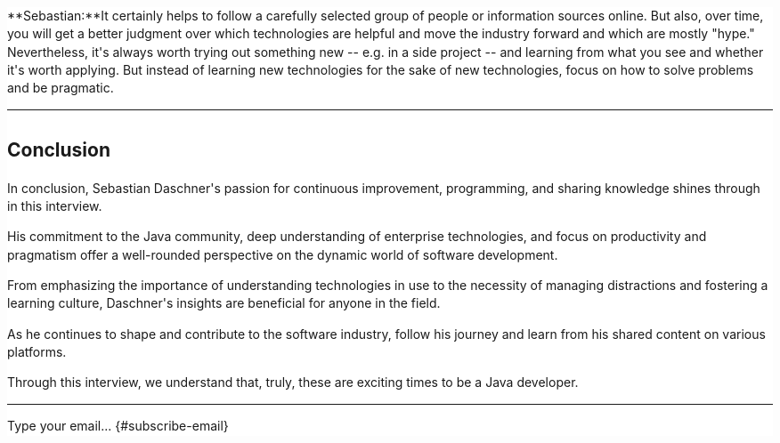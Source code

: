 **Sebastian:**It certainly helps to follow a carefully selected group of people or information sources online. But also, over time, you will get a better judgment over which technologies are helpful and move the industry forward and which are mostly "hype." Nevertheless, it's always worth trying out something new -- e.g. in a side project -- and learning from what you see and whether it's worth applying. But instead of learning new technologies for the sake of new technologies, focus on how to solve problems and be pragmatic.

*** ** * ** ***

Conclusion
----------

In conclusion, Sebastian Daschner's passion for continuous improvement, programming, and sharing knowledge shines through in this interview.

His commitment to the Java community, deep understanding of enterprise technologies, and focus on productivity and pragmatism offer a well-rounded perspective on the dynamic world of software development.

From emphasizing the importance of understanding technologies in use to the necessity of managing distractions and fostering a learning culture, Daschner's insights are beneficial for anyone in the field.

As he continues to shape and contribute to the software industry, follow his journey and learn from his shared content on various platforms.

Through this interview, we understand that, truly, these are exciting times to be a Java developer.  

*** ** * ** ***

Type your email... {#subscribe-email}

